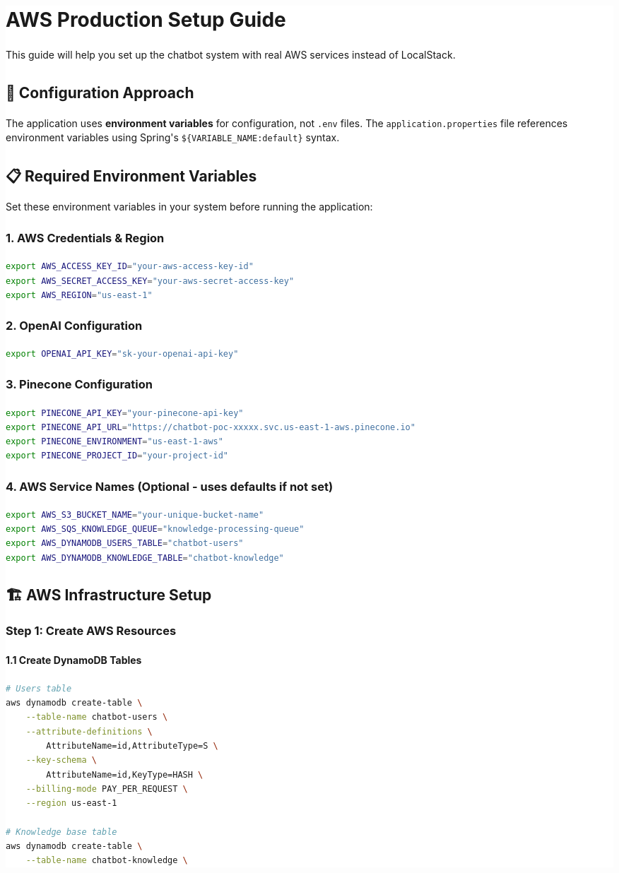 # AWS Production Setup Guide

This guide will help you set up the chatbot system with real AWS services instead of LocalStack.

## 🔧 Configuration Approach

The application uses **environment variables** for configuration, not `.env` files. The `application.properties` file references environment variables using Spring's `${VARIABLE_NAME:default}` syntax.

## 📋 Required Environment Variables

Set these environment variables in your system before running the application:

### 1. AWS Credentials & Region
```bash
export AWS_ACCESS_KEY_ID="your-aws-access-key-id"
export AWS_SECRET_ACCESS_KEY="your-aws-secret-access-key"
export AWS_REGION="us-east-1"
```

### 2. OpenAI Configuration
```bash
export OPENAI_API_KEY="sk-your-openai-api-key"
```

### 3. Pinecone Configuration
```bash
export PINECONE_API_KEY="your-pinecone-api-key"
export PINECONE_API_URL="https://chatbot-poc-xxxxx.svc.us-east-1-aws.pinecone.io"
export PINECONE_ENVIRONMENT="us-east-1-aws"
export PINECONE_PROJECT_ID="your-project-id"
```

### 4. AWS Service Names (Optional - uses defaults if not set)
```bash
export AWS_S3_BUCKET_NAME="your-unique-bucket-name"
export AWS_SQS_KNOWLEDGE_QUEUE="knowledge-processing-queue"
export AWS_DYNAMODB_USERS_TABLE="chatbot-users"
export AWS_DYNAMODB_KNOWLEDGE_TABLE="chatbot-knowledge"
```

## 🏗️ AWS Infrastructure Setup

### Step 1: Create AWS Resources

#### 1.1 Create DynamoDB Tables
```bash
# Users table
aws dynamodb create-table \
    --table-name chatbot-users \
    --attribute-definitions \
        AttributeName=id,AttributeType=S \
    --key-schema \
        AttributeName=id,KeyType=HASH \
    --billing-mode PAY_PER_REQUEST \
    --region us-east-1

# Knowledge base table  
aws dynamodb create-table \
    --table-name chatbot-knowledge \
```